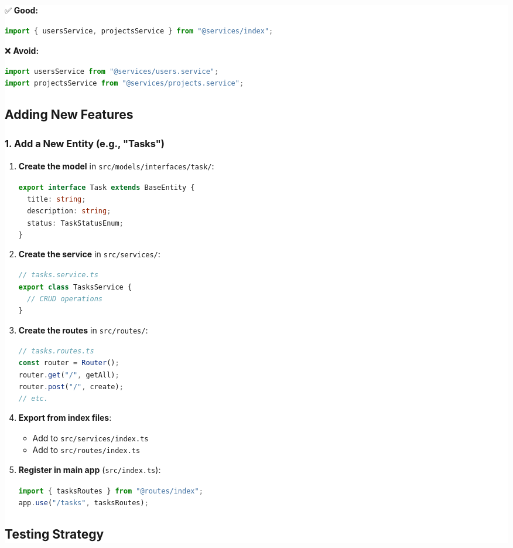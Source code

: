 ✅ **Good:**

```typescript
import { usersService, projectsService } from "@services/index";
```

❌ **Avoid:**

```typescript
import usersService from "@services/users.service";
import projectsService from "@services/projects.service";
```

## Adding New Features

### 1. Add a New Entity (e.g., "Tasks")

1. **Create the model** in `src/models/interfaces/task/`:

   ```typescript
   export interface Task extends BaseEntity {
     title: string;
     description: string;
     status: TaskStatusEnum;
   }
   ```

2. **Create the service** in `src/services/`:

   ```typescript
   // tasks.service.ts
   export class TasksService {
     // CRUD operations
   }
   ```

3. **Create the routes** in `src/routes/`:

   ```typescript
   // tasks.routes.ts
   const router = Router();
   router.get("/", getAll);
   router.post("/", create);
   // etc.
   ```

4. **Export from index files**:

   - Add to `src/services/index.ts`
   - Add to `src/routes/index.ts`

5. **Register in main app** (`src/index.ts`):
   ```typescript
   import { tasksRoutes } from "@routes/index";
   app.use("/tasks", tasksRoutes);
   ```

## Testing Strategy
